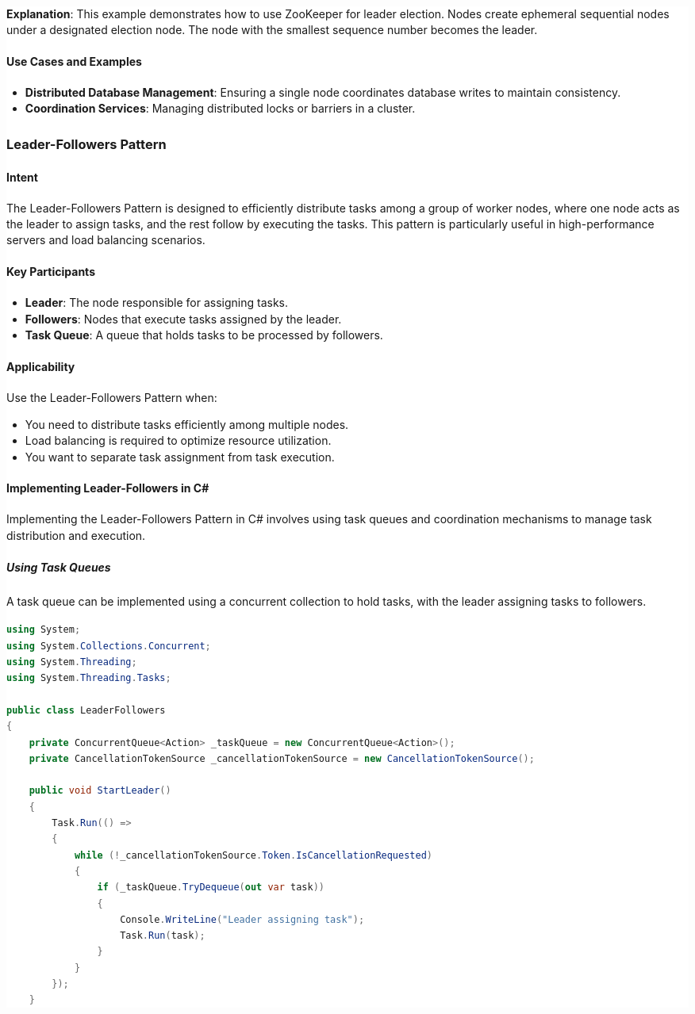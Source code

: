 **Explanation**: This example demonstrates how to use ZooKeeper for leader election. Nodes create ephemeral sequential nodes under a designated election node. The node with the smallest sequence number becomes the leader.

#### Use Cases and Examples

- **Distributed Database Management**: Ensuring a single node coordinates database writes to maintain consistency.
- **Coordination Services**: Managing distributed locks or barriers in a cluster.

### Leader-Followers Pattern

#### Intent

The Leader-Followers Pattern is designed to efficiently distribute tasks among a group of worker nodes, where one node acts as the leader to assign tasks, and the rest follow by executing the tasks. This pattern is particularly useful in high-performance servers and load balancing scenarios.

#### Key Participants

- **Leader**: The node responsible for assigning tasks.
- **Followers**: Nodes that execute tasks assigned by the leader.
- **Task Queue**: A queue that holds tasks to be processed by followers.

#### Applicability

Use the Leader-Followers Pattern when:
- You need to distribute tasks efficiently among multiple nodes.
- Load balancing is required to optimize resource utilization.
- You want to separate task assignment from task execution.

#### Implementing Leader-Followers in C#

Implementing the Leader-Followers Pattern in C# involves using task queues and coordination mechanisms to manage task distribution and execution.

##### Using Task Queues

A task queue can be implemented using a concurrent collection to hold tasks, with the leader assigning tasks to followers.

```csharp
using System;
using System.Collections.Concurrent;
using System.Threading;
using System.Threading.Tasks;

public class LeaderFollowers
{
    private ConcurrentQueue<Action> _taskQueue = new ConcurrentQueue<Action>();
    private CancellationTokenSource _cancellationTokenSource = new CancellationTokenSource();

    public void StartLeader()
    {
        Task.Run(() =>
        {
            while (!_cancellationTokenSource.Token.IsCancellationRequested)
            {
                if (_taskQueue.TryDequeue(out var task))
                {
                    Console.WriteLine("Leader assigning task");
                    Task.Run(task);
                }
            }
        });
    }

```